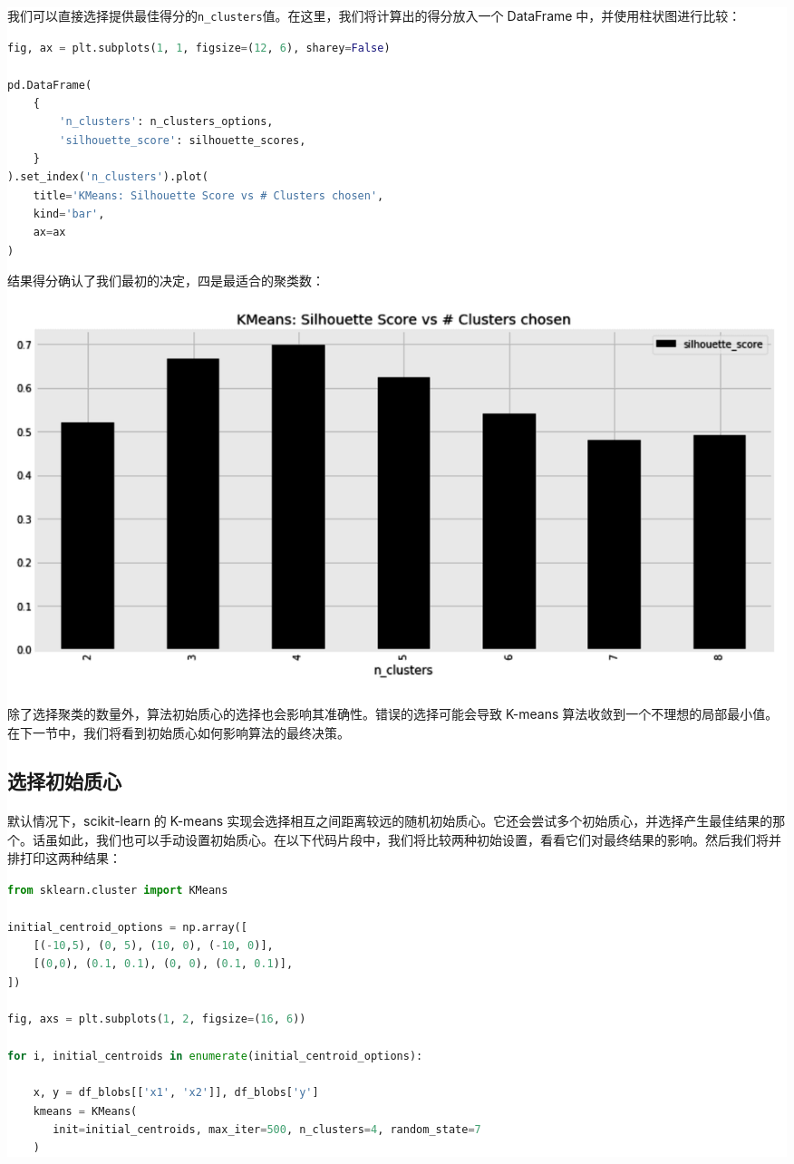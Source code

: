 我们可以直接选择提供最佳得分的`n_clusters`值。在这里，我们将计算出的得分放入一个 DataFrame 中，并使用柱状图进行比较：

```py
fig, ax = plt.subplots(1, 1, figsize=(12, 6), sharey=False)

pd.DataFrame(
    {
        'n_clusters': n_clusters_options,
        'silhouette_score': silhouette_scores,
    }
).set_index('n_clusters').plot(
    title='KMeans: Silhouette Score vs # Clusters chosen',
    kind='bar',
    ax=ax
)
```

结果得分确认了我们最初的决定，四是最适合的聚类数：

![](img/6e3a0b1b-2b2c-4241-b818-5c0dc80941ec.png)

除了选择聚类的数量外，算法初始质心的选择也会影响其准确性。错误的选择可能会导致 K-means 算法收敛到一个不理想的局部最小值。在下一节中，我们将看到初始质心如何影响算法的最终决策。

## 选择初始质心

默认情况下，scikit-learn 的 K-means 实现会选择相互之间距离较远的随机初始质心。它还会尝试多个初始质心，并选择产生最佳结果的那个。话虽如此，我们也可以手动设置初始质心。在以下代码片段中，我们将比较两种初始设置，看看它们对最终结果的影响。然后我们将并排打印这两种结果：

```py
from sklearn.cluster import KMeans

initial_centroid_options = np.array([
    [(-10,5), (0, 5), (10, 0), (-10, 0)],
    [(0,0), (0.1, 0.1), (0, 0), (0.1, 0.1)],
])

fig, axs = plt.subplots(1, 2, figsize=(16, 6))

for i, initial_centroids in enumerate(initial_centroid_options):

    x, y = df_blobs[['x1', 'x2']], df_blobs['y']
    kmeans = KMeans(
       init=initial_centroids, max_iter=500, n_clusters=4, random_state=7
    )
```